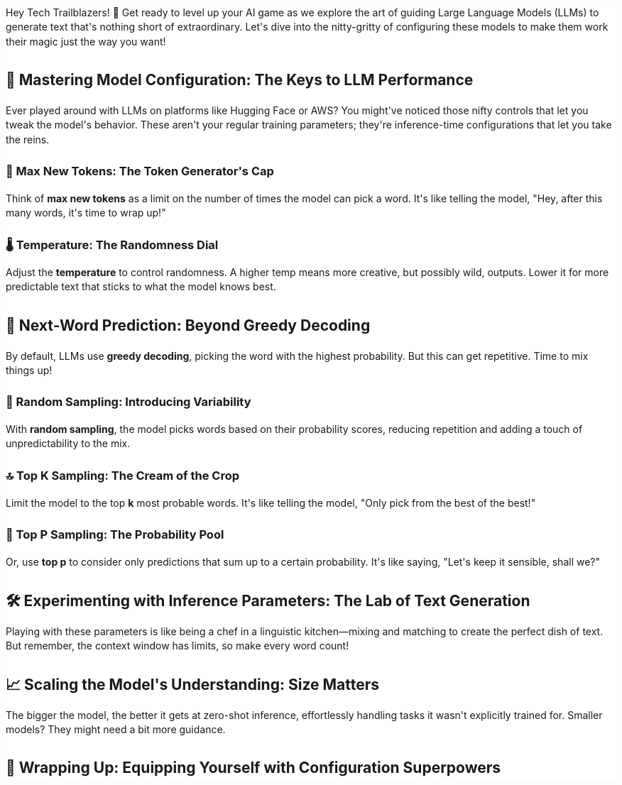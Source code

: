 Hey Tech Trailblazers! 🌟 Get ready to level up your AI game as we explore the art of guiding Large Language Models (LLMs) to generate text that's nothing short of extraordinary. Let's dive into the nitty-gritty of configuring these models to make them work their magic just the way you want!

## 🔧 Mastering Model Configuration: The Keys to LLM Performance

Ever played around with LLMs on platforms like Hugging Face or AWS? You might've noticed those nifty controls that let you tweak the model's behavior. These aren't your regular training parameters; they're inference-time configurations that let you take the reins.

### 🚫 Max New Tokens: The Token Generator's Cap
Think of **max new tokens** as a limit on the number of times the model can pick a word. It's like telling the model, "Hey, after this many words, it's time to wrap up!"

### 🌡️ Temperature: The Randomness Dial
Adjust the **temperature** to control randomness. A higher temp means more creative, but possibly wild, outputs. Lower it for more predictable text that sticks to what the model knows best.

## 🎰 Next-Word Prediction: Beyond Greedy Decoding

By default, LLMs use **greedy decoding**, picking the word with the highest probability. But this can get repetitive. Time to mix things up!

### 🎰 Random Sampling: Introducing Variability
With **random sampling**, the model picks words based on their probability scores, reducing repetition and adding a touch of unpredictability to the mix.

### 🔝 Top K Sampling: The Cream of the Crop
Limit the model to the top **k** most probable words. It's like telling the model, "Only pick from the best of the best!"

### 🎯 Top P Sampling: The Probability Pool
Or, use **top p** to consider only predictions that sum up to a certain probability. It's like saying, "Let's keep it sensible, shall we?"

## 🛠️ Experimenting with Inference Parameters: The Lab of Text Generation

Playing with these parameters is like being a chef in a linguistic kitchen—mixing and matching to create the perfect dish of text. But remember, the context window has limits, so make every word count!

## 📈 Scaling the Model's Understanding: Size Matters

The bigger the model, the better it gets at zero-shot inference, effortlessly handling tasks it wasn't explicitly trained for. Smaller models? They might need a bit more guidance.

## 🔮 Wrapping Up: Equipping Yourself with Configuration Superpowers
